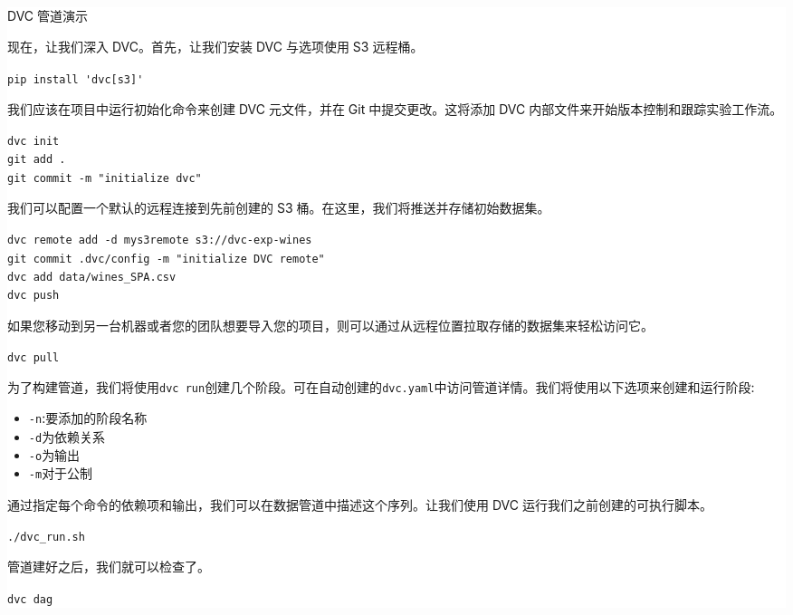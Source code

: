 DVC 管道演示

现在，让我们深入 DVC。首先，让我们安装 DVC 与选项使用 S3 远程桶。

```
pip install 'dvc[s3]'
```

我们应该在项目中运行初始化命令来创建 DVC 元文件，并在 Git 中提交更改。这将添加 DVC 内部文件来开始版本控制和跟踪实验工作流。

```
dvc init
git add .
git commit -m "initialize dvc"
```

我们可以配置一个默认的远程连接到先前创建的 S3 桶。在这里，我们将推送并存储初始数据集。

```
dvc remote add -d mys3remote s3://dvc-exp-wines
git commit .dvc/config -m "initialize DVC remote"
dvc add data/wines_SPA.csv
dvc push
```

如果您移动到另一台机器或者您的团队想要导入您的项目，则可以通过从远程位置拉取存储的数据集来轻松访问它。

```
dvc pull
```

为了构建管道，我们将使用`dvc run`创建几个阶段。可在自动创建的`dvc.yaml`中访问管道详情。我们将使用以下选项来创建和运行阶段:

*   `-n`:要添加的阶段名称
*   `-d`为依赖关系
*   `-o`为输出
*   `-m`对于公制

通过指定每个命令的依赖项和输出，我们可以在数据管道中描述这个序列。让我们使用 DVC 运行我们之前创建的可执行脚本。

```
./dvc_run.sh
```

管道建好之后，我们就可以检查了。

```
dvc dag
```
